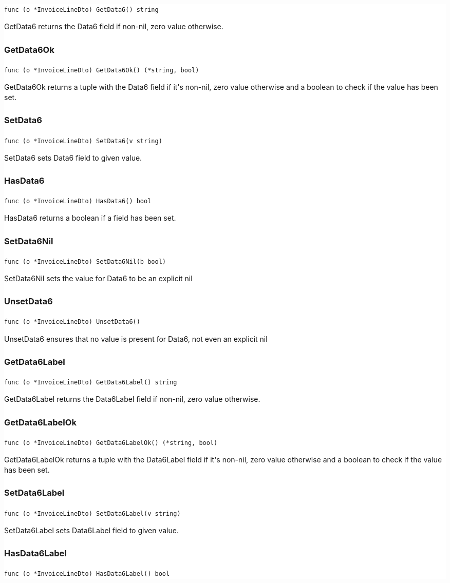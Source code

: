 `func (o *InvoiceLineDto) GetData6() string`

GetData6 returns the Data6 field if non-nil, zero value otherwise.

### GetData6Ok

`func (o *InvoiceLineDto) GetData6Ok() (*string, bool)`

GetData6Ok returns a tuple with the Data6 field if it's non-nil, zero value otherwise
and a boolean to check if the value has been set.

### SetData6

`func (o *InvoiceLineDto) SetData6(v string)`

SetData6 sets Data6 field to given value.

### HasData6

`func (o *InvoiceLineDto) HasData6() bool`

HasData6 returns a boolean if a field has been set.

### SetData6Nil

`func (o *InvoiceLineDto) SetData6Nil(b bool)`

 SetData6Nil sets the value for Data6 to be an explicit nil

### UnsetData6
`func (o *InvoiceLineDto) UnsetData6()`

UnsetData6 ensures that no value is present for Data6, not even an explicit nil
### GetData6Label

`func (o *InvoiceLineDto) GetData6Label() string`

GetData6Label returns the Data6Label field if non-nil, zero value otherwise.

### GetData6LabelOk

`func (o *InvoiceLineDto) GetData6LabelOk() (*string, bool)`

GetData6LabelOk returns a tuple with the Data6Label field if it's non-nil, zero value otherwise
and a boolean to check if the value has been set.

### SetData6Label

`func (o *InvoiceLineDto) SetData6Label(v string)`

SetData6Label sets Data6Label field to given value.

### HasData6Label

`func (o *InvoiceLineDto) HasData6Label() bool`
